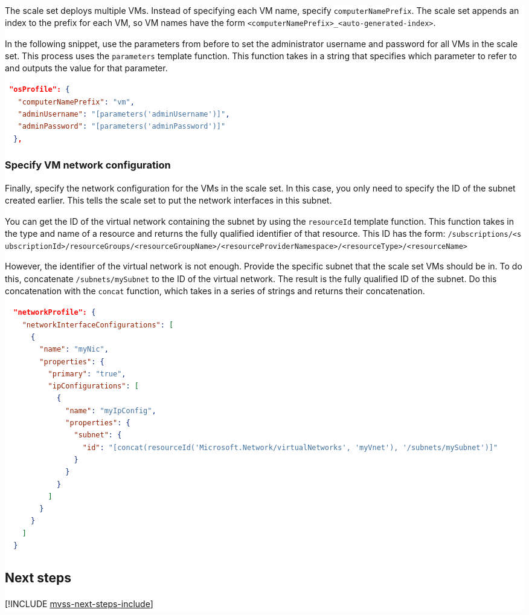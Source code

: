 The scale set deploys multiple VMs. Instead of specifying each VM name, specify `computerNamePrefix`. The scale set appends an index to the prefix for each VM, so VM names have the form `<computerNamePrefix>_<auto-generated-index>`.

In the following snippet, use the parameters from before to set the administrator username and password for all VMs in the scale set. This process uses the `parameters` template function. This function takes in a string that specifies which parameter to refer to and outputs the value for that parameter.

```json
 "osProfile": {
   "computerNamePrefix": "vm",
   "adminUsername": "[parameters('adminUsername')]",
   "adminPassword": "[parameters('adminPassword')]"
  },
```

### Specify VM network configuration
Finally, specify the network configuration for the VMs in the scale set. In this case, you only need to specify the ID of the subnet created earlier. This tells the scale set to put the network interfaces in this subnet.

You can get the ID of the virtual network containing the subnet by using the `resourceId` template function. This function takes in the type and name of a resource and returns the fully qualified identifier of that resource. This ID has the form: `/subscriptions/<subscriptionId>/resourceGroups/<resourceGroupName>/<resourceProviderNamespace>/<resourceType>/<resourceName>`

However, the identifier of the virtual network is not enough. Provide the specific subnet that the scale set VMs should be in. To do this, concatenate `/subnets/mySubnet` to the ID of the virtual network. The result is the fully qualified ID of the subnet. Do this concatenation with the `concat` function, which takes in a series of strings and returns their concatenation.

```json
  "networkProfile": {
    "networkInterfaceConfigurations": [
      {
        "name": "myNic",
        "properties": {
          "primary": "true",
          "ipConfigurations": [
            {
              "name": "myIpConfig",
              "properties": {
                "subnet": {
                  "id": "[concat(resourceId('Microsoft.Network/virtualNetworks', 'myVnet'), '/subnets/mySubnet')]"
                }
              }
            }
          ]
        }
      }
    ]
  }
```

## Next steps

[!INCLUDE [mvss-next-steps-include](./includes/mvss-next-steps.md)]
